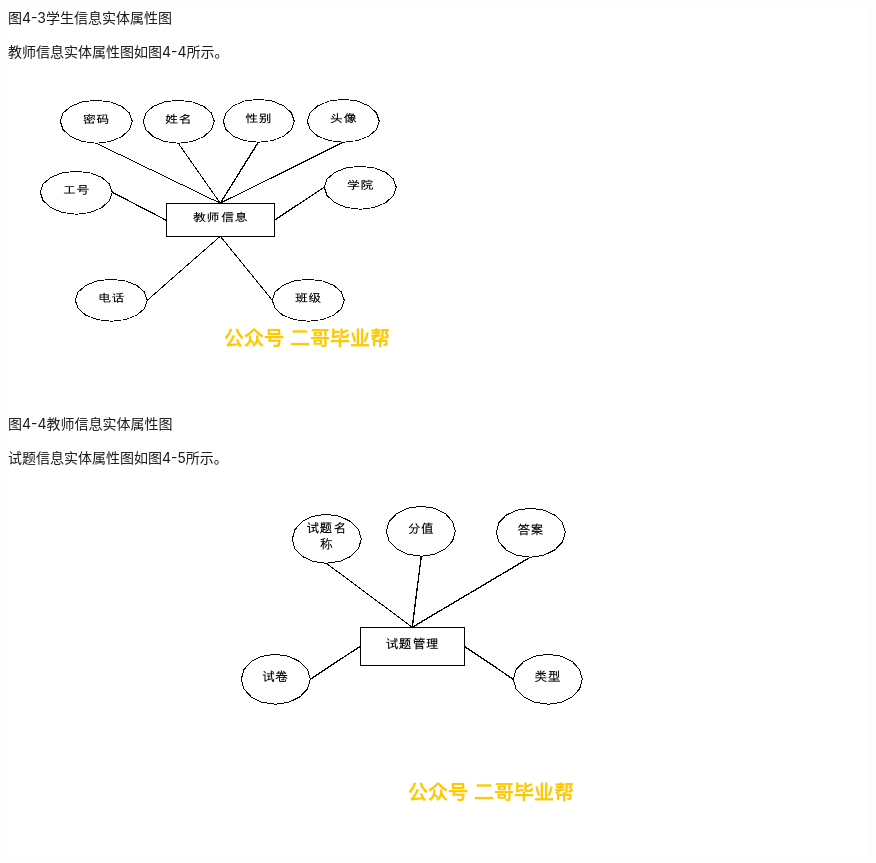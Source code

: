 图4-3学生信息实体属性图

教师信息实体属性图如图4-4所示。

![](/images/0700stringboot/0786springboot/blog.006.png)

图4-4教师信息实体属性图

试题信息实体属性图如图4-5所示。

`                            `![](/images/0700stringboot/0786springboot/blog.007.png)
